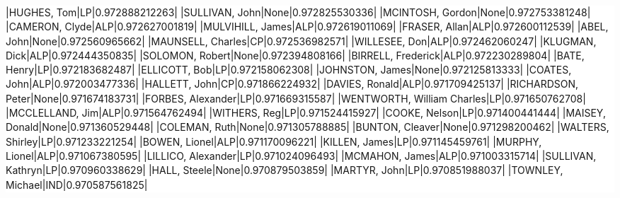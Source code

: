 |HUGHES, Tom|LP|0.972888212263|
|SULLIVAN, John|None|0.972825530336|
|MCINTOSH, Gordon|None|0.972753381248|
|CAMERON, Clyde|ALP|0.972627001819|
|MULVIHILL, James|ALP|0.972619011069|
|FRASER, Allan|ALP|0.972600112539|
|ABEL, John|None|0.972560965662|
|MAUNSELL, Charles|CP|0.972536982571|
|WILLESEE, Don|ALP|0.972462060247|
|KLUGMAN, Dick|ALP|0.972444350835|
|SOLOMON, Robert|None|0.972394808166|
|BIRRELL, Frederick|ALP|0.972230289804|
|BATE, Henry|LP|0.972183682487|
|ELLICOTT, Bob|LP|0.972158062308|
|JOHNSTON, James|None|0.972125813333|
|COATES, John|ALP|0.972003477336|
|HALLETT, John|CP|0.971866224932|
|DAVIES, Ronald|ALP|0.971709425137|
|RICHARDSON, Peter|None|0.971674183731|
|FORBES, Alexander|LP|0.971669315587|
|WENTWORTH, William Charles|LP|0.971650762708|
|MCCLELLAND, Jim|ALP|0.971564762494|
|WITHERS, Reg|LP|0.971524415927|
|COOKE, Nelson|LP|0.971400441444|
|MAISEY, Donald|None|0.971360529448|
|COLEMAN, Ruth|None|0.971305788885|
|BUNTON, Cleaver|None|0.971298200462|
|WALTERS, Shirley|LP|0.971233221254|
|BOWEN, Lionel|ALP|0.971170096221|
|KILLEN, James|LP|0.971145459761|
|MURPHY, Lionel|ALP|0.971067380595|
|LILLICO, Alexander|LP|0.971024096493|
|MCMAHON, James|ALP|0.971003315714|
|SULLIVAN, Kathryn|LP|0.970960338629|
|HALL, Steele|None|0.970879503859|
|MARTYR, John|LP|0.970851988037|
|TOWNLEY, Michael|IND|0.970587561825|